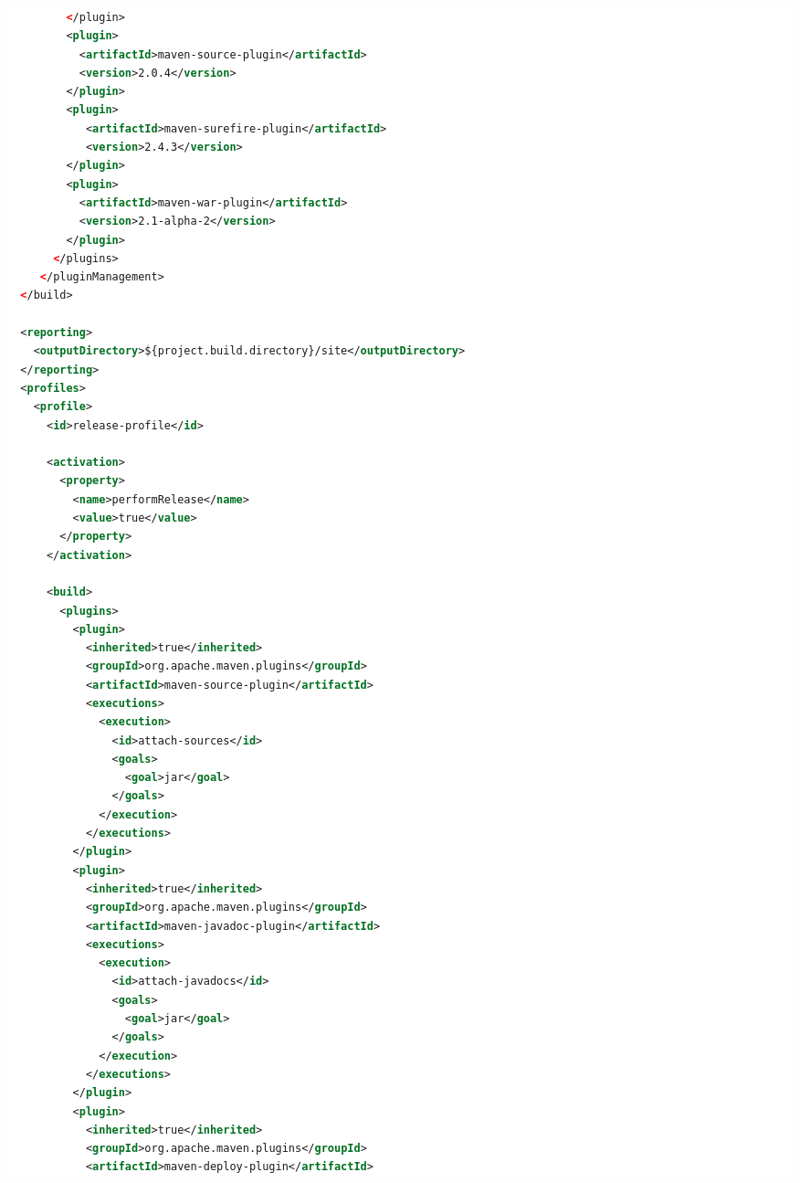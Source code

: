```xml
         </plugin>
         <plugin>
           <artifactId>maven-source-plugin</artifactId>
           <version>2.0.4</version>
         </plugin>         
         <plugin>
            <artifactId>maven-surefire-plugin</artifactId>
            <version>2.4.3</version>
         </plugin>
         <plugin>
           <artifactId>maven-war-plugin</artifactId>
           <version>2.1-alpha-2</version>
         </plugin>
       </plugins>
     </pluginManagement>
  </build>
 
  <reporting>
    <outputDirectory>${project.build.directory}/site</outputDirectory>
  </reporting>
  <profiles>
    <profile>
      <id>release-profile</id>
 
      <activation>
        <property>
          <name>performRelease</name>
          <value>true</value>
        </property>
      </activation>
 
      <build>
        <plugins>
          <plugin>
            <inherited>true</inherited>
            <groupId>org.apache.maven.plugins</groupId>
            <artifactId>maven-source-plugin</artifactId>
            <executions>
              <execution>
                <id>attach-sources</id>
                <goals>
                  <goal>jar</goal>
                </goals>
              </execution>
            </executions>
          </plugin>
          <plugin>
            <inherited>true</inherited>
            <groupId>org.apache.maven.plugins</groupId>
            <artifactId>maven-javadoc-plugin</artifactId>
            <executions>
              <execution>
                <id>attach-javadocs</id>
                <goals>
                  <goal>jar</goal>
                </goals>
              </execution>
            </executions>
          </plugin>
          <plugin>
            <inherited>true</inherited>
            <groupId>org.apache.maven.plugins</groupId>
            <artifactId>maven-deploy-plugin</artifactId>
```
